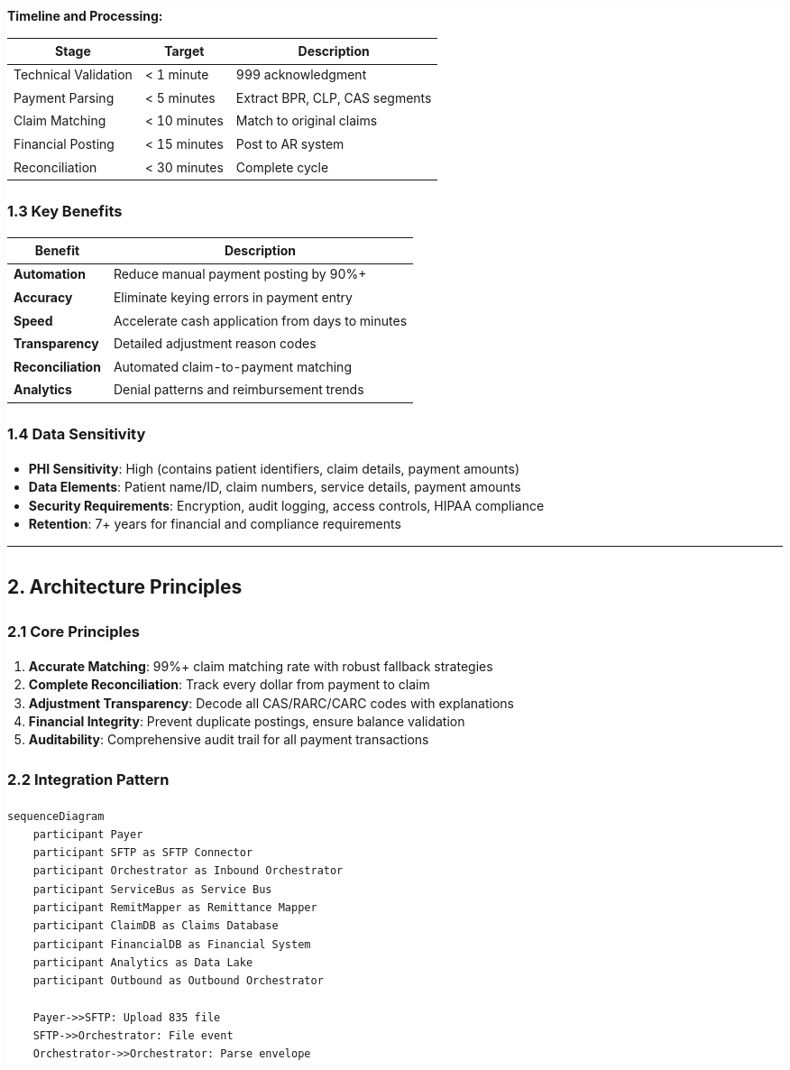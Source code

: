 **Timeline and Processing:**

| Stage | Target | Description |
|-------|--------|-------------|
| Technical Validation | < 1 minute | 999 acknowledgment |
| Payment Parsing | < 5 minutes | Extract BPR, CLP, CAS segments |
| Claim Matching | < 10 minutes | Match to original claims |
| Financial Posting | < 15 minutes | Post to AR system |
| Reconciliation | < 30 minutes | Complete cycle |

### 1.3 Key Benefits

| Benefit | Description |
|---------|-------------|
| **Automation** | Reduce manual payment posting by 90%+ |
| **Accuracy** | Eliminate keying errors in payment entry |
| **Speed** | Accelerate cash application from days to minutes |
| **Transparency** | Detailed adjustment reason codes |
| **Reconciliation** | Automated claim-to-payment matching |
| **Analytics** | Denial patterns and reimbursement trends |

### 1.4 Data Sensitivity

- **PHI Sensitivity**: High (contains patient identifiers, claim details, payment amounts)
- **Data Elements**: Patient name/ID, claim numbers, service details, payment amounts
- **Security Requirements**: Encryption, audit logging, access controls, HIPAA compliance
- **Retention**: 7+ years for financial and compliance requirements

---

## 2. Architecture Principles

### 2.1 Core Principles

1. **Accurate Matching**: 99%+ claim matching rate with robust fallback strategies
2. **Complete Reconciliation**: Track every dollar from payment to claim
3. **Adjustment Transparency**: Decode all CAS/RARC/CARC codes with explanations
4. **Financial Integrity**: Prevent duplicate postings, ensure balance validation
5. **Auditability**: Comprehensive audit trail for all payment transactions

### 2.2 Integration Pattern

```mermaid
sequenceDiagram
    participant Payer
    participant SFTP as SFTP Connector
    participant Orchestrator as Inbound Orchestrator
    participant ServiceBus as Service Bus
    participant RemitMapper as Remittance Mapper
    participant ClaimDB as Claims Database
    participant FinancialDB as Financial System
    participant Analytics as Data Lake
    participant Outbound as Outbound Orchestrator
    
    Payer->>SFTP: Upload 835 file
    SFTP->>Orchestrator: File event
    Orchestrator->>Orchestrator: Parse envelope
```